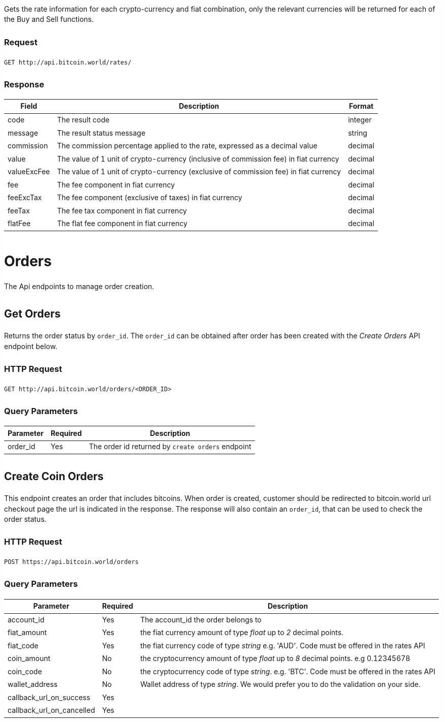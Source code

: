 Gets the rate information for each crypto-currency and fiat combination, only the relevant currencies will be returned for each of the Buy and Sell functions.

### Request
`GET http://api.bitcoin.world/rates/`

### Response

Field | Description | Format
--------- | -------- | -----------
code  | The result code | integer
message  | The result status message| string
commission  | The commission percentage applied to the rate, expressed as a decimal value| decimal
value  | The value of 1 unit of crypto-currency (inclusive of commission fee) in fiat currency| decimal
valueExcFee  | The value of 1 unit of crypto-currency (exclusive of commission fee) in fiat currency| decimal
fee  | The fee component in fiat currency| decimal
feeExcTax  | The fee component (exclusive of taxes) in fiat currency | decimal
feeTax  | The fee tax component in fiat currency | decimal
flatFee  | The flat fee component in fiat currency| decimal

# Orders
The Api endpoints to manage order creation.
## Get Orders
Returns the order status by `order_id`. 
The `order_id` can be obtained after order has been created with the *Create Orders* API endpoint below.
### HTTP Request
`GET http://api.bitcoin.world/orders/<ORDER_ID>`
### Query Parameters
Parameter | Required | Description
--------- | -------- | -----------
order_id  | Yes     | The order id returned by `create orders` endpoint
## Create Coin Orders
This endpoint creates an order that includes bitcoins. 
When order is created, customer should be redirected to bitcoin.world url checkout page the url is indicated in the response.
The response will also contain an `order_id`, that can be used to check the order status.
### HTTP Request
`POST https://api.bitcoin.world/orders`
### Query Parameters
Parameter | Required | Description
--------- | -------- | -----------
account_id                  | Yes  | The account_id the order belongs to
fiat_amount                 | Yes  | the fiat currency amount of type *float* up to *2* decimal points.
fiat_code                   | Yes  | the fiat currency code of type *string* e.g. 'AUD'. Code must be offered in the rates API
coin_amount                 | No   | the cryptocurrency amount of type *float* up to *8* decimal points. e.g 0.12345678 
coin_code                   | No   | the cryptocurrency code of type *string*. e.g. 'BTC'. Code must be offered in the rates API
wallet_address              | No   | Wallet address of type *string*. We would prefer you to do the validation on your side.
callback_url_on_success     | Yes  |
callback_url_on_cancelled   | Yes  |